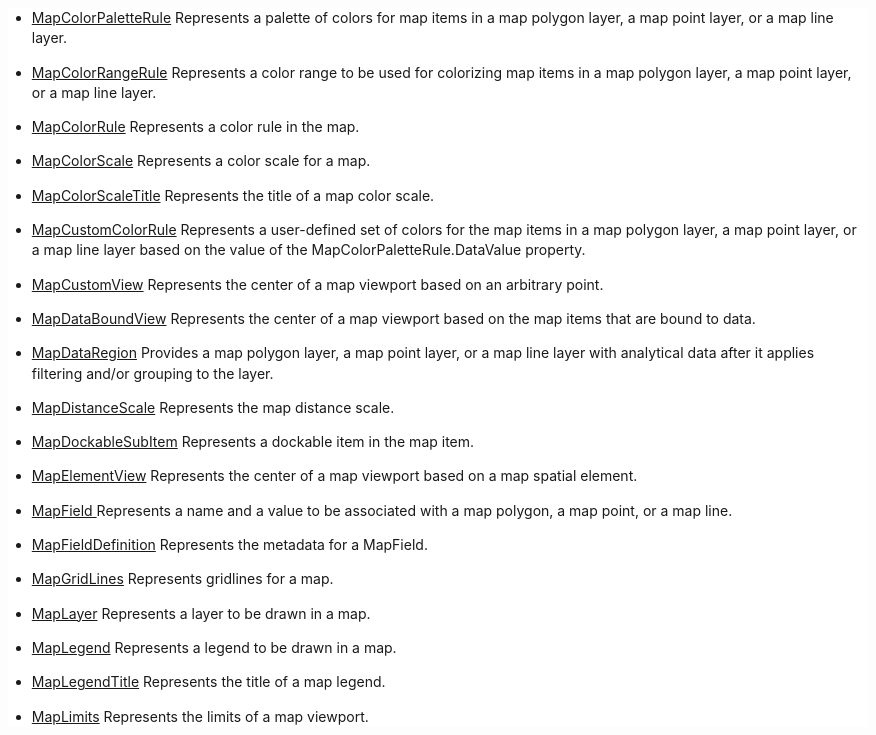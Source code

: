 * [MapColorPaletteRule](rdlobjectmodel/MapColorPaletteRule.hx)
Represents a palette of colors for map items in a map polygon layer, a map point layer, or a map line layer.

* [MapColorRangeRule](rdlobjectmodel/MapColorRangeRule.hx)
Represents a color range to be used for colorizing map items in a map polygon layer, a map point layer, or a map line layer.

* [MapColorRule](rdlobjectmodel/MapColorRule.hx)
Represents a color rule in the map.

* [MapColorScale](rdlobjectmodel/MapColorScale.hx)
Represents a color scale for a map.

* [MapColorScaleTitle](rdlobjectmodel/MapColorScaleTitle.hx)
Represents the title of a map color scale.

* [MapCustomColorRule](rdlobjectmodel/MapCustomColorRule.hx)
Represents a user-defined set of colors for the map items in a map polygon layer, a map point layer, or a map line layer based on the value of the MapColorPaletteRule.DataValue property.

* [MapCustomView](rdlobjectmodel/MapCustomView.hx)
Represents the center of a map viewport based on an arbitrary point.

* [MapDataBoundView](rdlobjectmodel/MapDataBoundView.hx)
Represents the center of a map viewport based on the map items that are bound to data.

* [MapDataRegion](rdlobjectmodel/MapDataRegion.hx)
Provides a map polygon layer, a map point layer, or a map line layer with analytical data after it applies filtering and/or grouping to the layer.

* [MapDistanceScale](rdlobjectmodel/MapDistanceScale.hx)
Represents the map distance scale.

* [MapDockableSubItem](rdlobjectmodel/MapDockableSubItem.hx)
Represents a dockable item in the map item.

* [MapElementView](rdlobjectmodel/MapElementView.hx)
Represents the center of a map viewport based on a map spatial element.

* [MapField ](rdlobjectmodel/MapField.hx)
Represents a name and a value to be associated with a map polygon, a map point, or a map line.

* [MapFieldDefinition](rdlobjectmodel/MapFieldDefinition.hx)
Represents the metadata for a MapField.

* [MapGridLines](rdlobjectmodel/MapGridLines.hx)
Represents gridlines for a map.

* [MapLayer](rdlobjectmodel/MapLayer.hx)
Represents a layer to be drawn in a map.

* [MapLegend](rdlobjectmodel/MapLegend.hx)
Represents a legend to be drawn in a map.

* [MapLegendTitle](rdlobjectmodel/MapLegendTitle.hx)
Represents the title of a map legend.

* [MapLimits](rdlobjectmodel/MapLimits.hx)
Represents the limits of a map viewport.
